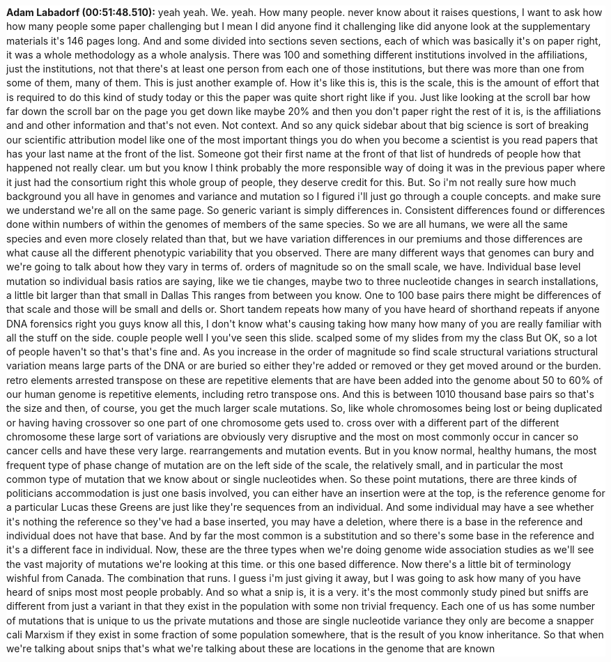 **Adam Labadorf (00:51:48.510):**  yeah yeah.  We.  yeah.  How many people.  never know about it raises questions, I want to ask how how many people some paper challenging but I mean I did anyone find it challenging like did anyone look at the supplementary materials it's 146 pages long.  And and some divided into sections seven sections, each of which was basically it's on paper right, it was a whole methodology as a whole analysis.  There was 100 and something different institutions involved in the affiliations, just the institutions, not that there's at least one person from each one of those institutions, but there was more than one from some of them, many of them.  This is just another example of.  How it's like this is, this is the scale, this is the amount of effort that is required to do this kind of study today or this the paper was quite short right like if you.  Just like looking at the scroll bar how far down the scroll bar on the page you get down like maybe 20% and then you don't paper right the rest of it is, is the affiliations and and other information and that's not even.  Not context.  And so any quick sidebar about that big science is sort of breaking our scientific attribution model like one of the most important things you do when you become a scientist is you read papers that has your last name at the front of the list.  Someone got their first name at the front of that list of hundreds of people how that happened not really clear.  um but you know I think probably the more responsible way of doing it was in the previous paper where it just had the consortium right this whole group of people, they deserve credit for this.  But.  So i'm not really sure how much background you all have in genomes and variance and mutation so I figured i'll just go through a couple concepts.  and make sure we understand we're all on the same page.  So generic variant is simply differences in.  Consistent differences found or differences done within numbers of within the genomes of members of the same species.  So we are all humans, we were all the same species and even more closely related than that, but we have variation differences in our premiums and those differences are what cause all the different phenotypic variability that you observed.  There are many different ways that genomes can bury and we're going to talk about how they vary in terms of.  orders of magnitude so on the small scale, we have.  Individual base level mutation so individual basis ratios are saying, like we tie changes, maybe two to three nucleotide changes in search installations, a little bit larger than that small in Dallas This ranges from between you know.  One to 100 base pairs there might be differences of that scale and those will be small and dells or.  Short tandem repeats how many of you have heard of shorthand repeats if anyone DNA forensics right you guys know all this, I don't know what's causing taking how many how many of you are really familiar with all the stuff on the side.  couple people well I you've seen this slide.  scalped some of my slides from my the class But OK, so a lot of people haven't so that's that's fine and.  As you increase in the order of magnitude so find scale structural variations structural variation means large parts of the DNA or are buried so either they're added or removed or they get moved around or the burden.  retro elements arrested transpose on these are repetitive elements that are have been added into the genome about 50 to 60% of our human genome is repetitive elements, including retro transpose ons.  And this is between 1010 thousand base pairs so that's the size and then, of course, you get the much larger scale mutations.  So, like whole chromosomes being lost or being duplicated or having having crossover so one part of one chromosome gets used to.  cross over with a different part of the different chromosome these large sort of variations are obviously very disruptive and the most on most commonly occur in cancer so cancer cells and have these very large.  rearrangements and mutation events.  But in you know normal, healthy humans, the most frequent type of phase change of mutation are on the left side of the scale, the relatively small, and in particular the most common type of mutation that we know about or single nucleotides when.  So these point mutations, there are three kinds of politicians accommodation is just one basis involved, you can either have an insertion were at the top, is the reference genome for a particular Lucas these Greens are just like they're sequences from an individual.  And some individual may have a see whether it's nothing the reference so they've had a base inserted, you may have a deletion, where there is a base in the reference and individual does not have that base.  And by far the most common is a substitution and so there's some base in the reference and it's a different face in individual.  Now, these are the three types when we're doing genome wide association studies as we'll see the vast majority of mutations we're looking at this time.  or this one based difference.  Now there's a little bit of terminology wishful from Canada.  The combination that runs.  I guess i'm just giving it away, but I was going to ask how many of you have heard of snips most most people probably.  And so what a snip is, it is a very.  it's the most commonly study pined but sniffs are different from just a variant in that they exist in the population with some non trivial frequency.  Each one of us has some number of mutations that is unique to us the private mutations and those are single nucleotide variance they only are become a snapper cali Marxism if they exist in some fraction of some population somewhere, that is the result of you know inheritance.  So that when we're talking about snips that's what we're talking about these are locations in the genome that are known